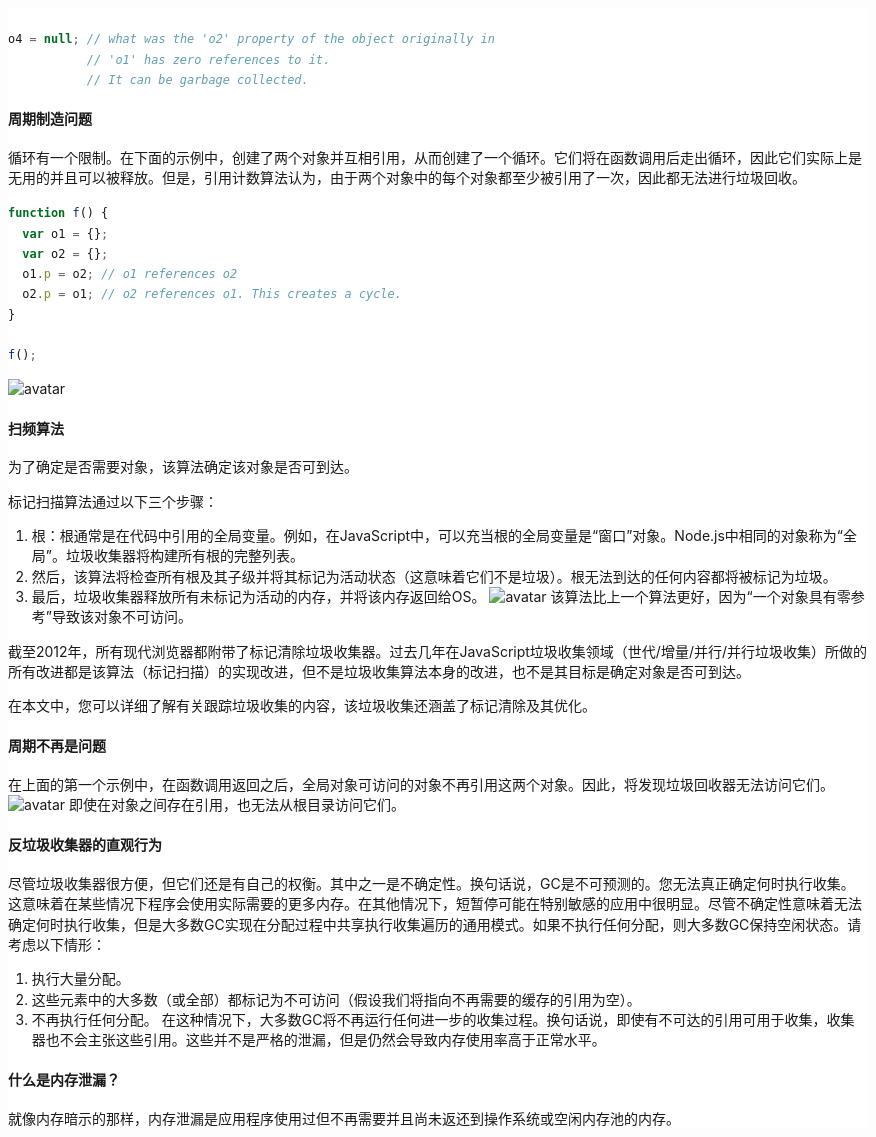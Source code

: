 ``` js

o4 = null; // what was the 'o2' property of the object originally in
           // 'o1' has zero references to it. 
           // It can be garbage collected.
```

#### 周期制造问题
循环有一个限制。在下面的示例中，创建了两个对象并互相引用，从而创建了一个循环。它们将在函数调用后走出循环，因此它们实际上是无用的并且可以被释放。但是，引用计数算法认为，由于两个对象中的每个对象都至少被引用了一次，因此都无法进行垃圾回收。
``` js
function f() {
  var o1 = {};
  var o2 = {};
  o1.p = o2; // o1 references o2
  o2.p = o1; // o2 references o1. This creates a cycle.
}

f();
``` 
![avatar](https://img2018.cnblogs.com/i-beta/1549437/202001/1549437-20200118110540055-743799639.png)

#### 扫频算法
为了确定是否需要对象，该算法确定该对象是否可到达。

标记扫描算法通过以下三个步骤：
1. 根：根通常是在代码中引用的全局变量。例如，在JavaScript中，可以充当根的全局变量是“窗口”对象。Node.js中相同的对象称为“全局”。垃圾收集器将构建所有根的完整列表。
2. 然后，该算法将检查所有根及其子级并将其标记为活动状态（这意味着它们不是垃圾）。根无法到达的任何内容都将被标记为垃圾。
3. 最后，垃圾收集器释放所有未标记为活动的内存，并将该内存返回给OS。
![avatar](https://img2018.cnblogs.com/i-beta/1549437/202001/1549437-20200118110639247-541998664.png)
该算法比上一个算法更好，因为“一个对象具有零参考”导致该对象不可访问。

截至2012年，所有现代浏览器都附带了标记清除垃圾收集器。过去几年在JavaScript垃圾收集领域（世代/增量/并行/并行垃圾收集）所做的所有改进都是该算法（标记扫描）的实现改进，但不是垃圾收集算法本身的改进，也不是其目标是确定对象是否可到达。

在本文中，您可以详细了解有关跟踪垃圾收集的内容，该垃圾收集还涵盖了标记清除及其优化。

#### 周期不再是问题
在上面的第一个示例中，在函数调用返回之后，全局对象可访问的对象不再引用这两个对象。因此，将发现垃圾回收器无法访问它们。
![avatar](https://img2018.cnblogs.com/i-beta/1549437/202001/1549437-20200118111222548-1414751988.png)
即使在对象之间存在引用，也无法从根目录访问它们。

#### 反垃圾收集器的直观行为
尽管垃圾收集器很方便，但它们还是有自己的权衡。其中之一是不确定性。换句话说，GC是不可预测的。您无法真正确定何时执行收集。这意味着在某些情况下程序会使用实际需要的更多内存。在其他情况下，短暂停可能在特别敏感的应用中很明显。尽管不确定性意味着无法确定何时执行收集，但是大多数GC实现在分配过程中共享执行收集遍历的通用模式。如果不执行任何分配，则大多数GC保持空闲状态。请考虑以下情形：
1. 执行大量分配。
2. 这些元素中的大多数（或全部）都标记为不可访问（假设我们将指向不再需要的缓存的引用为空）。
3. 不再执行任何分配。
在这种情况下，大多数GC将不再运行任何进一步的收集过程。换句话说，即使有不可达的引用可用于收集，收集器也不会主张这些引用。这些并不是严格的泄漏，但是仍然会导致内存使用率高于正常水平。

#### 什么是内存泄漏？
就像内存暗示的那样，内存泄漏是应用程序使用过但不再需要并且尚未返还到操作系统或空闲内存池的内存。
